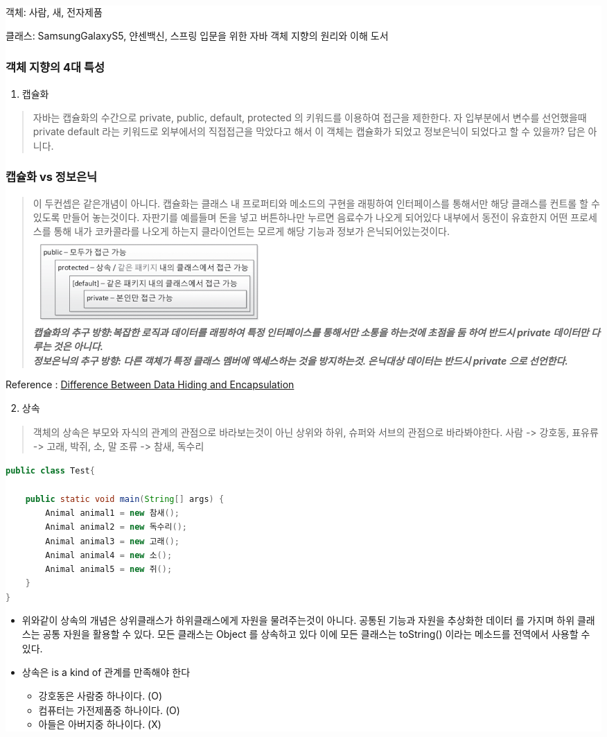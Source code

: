 객체: 사람, 새, 전자제품

클래스: SamsungGalaxyS5, 얀센백신, 스프링 입문을 위한 자바 객체 지향의 원리와 이해 도서


### 객체 지향의 4대 특성 

1. 캡슐화
> 자바는 캡슐화의 수간으로 private, public, default, protected 의 키워드를 이용하여 접근을 제한한다. 자 입부분에서 변수를 선언했을때 private default 라는 키워드로
외부에서의 직접접근을 막았다고 해서 이 객체는 캡슐화가 되었고 정보은닉이 되었다고 할 수 있을까? 답은 아니다.

### 캡슐화 vs 정보은닉
> 이 두컨셉은 같은개념이 아니다. 캡슐화는 클래스 내 프로퍼티와 메소드의 구현을 래핑하여 인터페이스를 통해서만 해당 클래스를 컨트롤 할 수 있도록 만들어 놓는것이다.
자판기를 예를들며 돈을 넣고 버튼하나만 누르면 음료수가 나오게 되어있다 내부에서 동전이 유효한지 어떤 프로세스를 통해 내가 코카콜라를 나오게 하는지 클라이언트는 모르게
해당 기능과 정보가 은닉되어있는것이다. <br> 
![img.png](images/capsulation.png) <br>
***캡슐화의 추구 방향:복잡한 로직과 데이터를 래핑하여 특정 인터페이스를 통해서만 소통을 하는것에 초점을 둠 하여 반드시 private 데이터만 다루는 것은 아니다.***<br>
***정보은닉의 추구 방향: 다른 객체가 특정 클래스 멤버에 액세스하는 것을 방지하는것. 은닉대상 데이터는 반드시 private 으로 선언한다.***<br>

Reference : [Difference Between Data Hiding and Encapsulation](https://techdifferences.com/difference-between-data-hiding-and-encapsulation.html#ComparisonChart)

2. 상속
> 객체의 상속은 부모와 자식의 관계의 관점으로 바라보는것이 아닌 상위와 하위, 슈퍼와 서브의 관점으로 바라봐야한다. 사람 -> 강호동, 표유류 -> 고래, 박쥐, 소, 말 조류 -> 참새, 독수리
```java
public class Test{

    public static void main(String[] args) {
        Animal animal1 = new 참새();
        Animal animal2 = new 독수리();
        Animal animal3 = new 고래();
        Animal animal4 = new 소();
        Animal animal5 = new 쥐();
    }
}
```
- 위와같이 상속의 개념은 상위클래스가 하위클래스에게 자원을 물려주는것이 아니다. 공통된 기능과 자원을 추상화한 데이터 를 가지며 하위 클래스는 공통 자원을 활용할 수 있다. 
모든 클래스는 Object 를 상속하고 있다 이에 모든 클래스는 toString() 이라는 메소드를 전역에서 사용할 수 있다.

- 상속은 is a kind of 관계를 만족해야 한다
  - 강호동은 사람중 하나이다. (O)
  - 컴퓨터는 가전제품중 하나이다. (O)
  - 아들은 아버지중 하나이다. (X)
